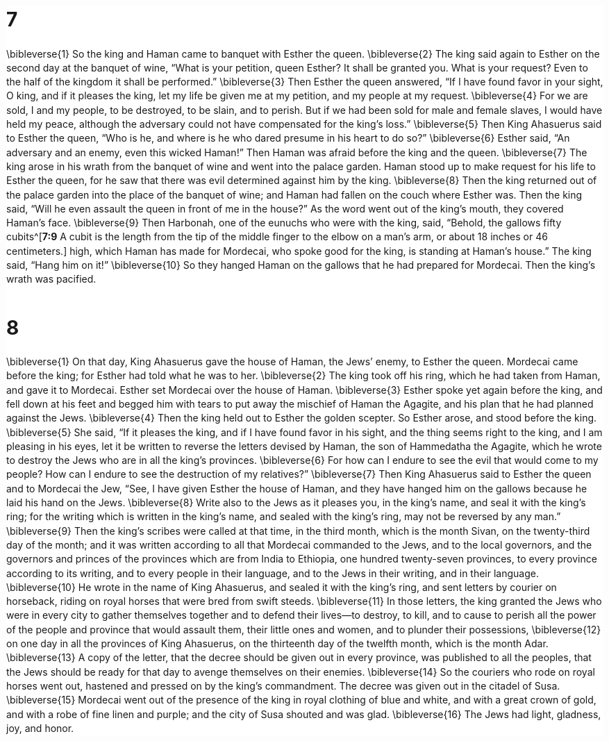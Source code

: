 # 7 
\bibleverse{1} So the king and Haman came to banquet with Esther the queen. \bibleverse{2} The king said again to Esther on the second day at the banquet of wine, “What is your petition, queen Esther? It shall be granted you. What is your request? Even to the half of the kingdom it shall be performed.” \bibleverse{3} Then Esther the queen answered, “If I have found favor in your sight, O king, and if it pleases the king, let my life be given me at my petition, and my people at my request. \bibleverse{4} For we are sold, I and my people, to be destroyed, to be slain, and to perish. But if we had been sold for male and female slaves, I would have held my peace, although the adversary could not have compensated for the king’s loss.” \bibleverse{5} Then King Ahasuerus said to Esther the queen, “Who is he, and where is he who dared presume in his heart to do so?” \bibleverse{6} Esther said, “An adversary and an enemy, even this wicked Haman!” Then Haman was afraid before the king and the queen. \bibleverse{7} The king arose in his wrath from the banquet of wine and went into the palace garden. Haman stood up to make request for his life to Esther the queen, for he saw that there was evil determined against him by the king. \bibleverse{8} Then the king returned out of the palace garden into the place of the banquet of wine; and Haman had fallen on the couch where Esther was. Then the king said, “Will he even assault the queen in front of me in the house?” As the word went out of the king’s mouth, they covered Haman’s face. \bibleverse{9} Then Harbonah, one of the eunuchs who were with the king, said, “Behold, the gallows fifty cubits^[**7:9** A cubit is the length from the tip of the middle finger to the elbow on a man’s arm, or about 18 inches or 46 centimeters.] high, which Haman has made for Mordecai, who spoke good for the king, is standing at Haman’s house.” The king said, “Hang him on it!” \bibleverse{10} So they hanged Haman on the gallows that he had prepared for Mordecai. Then the king’s wrath was pacified. 

# 8 
\bibleverse{1} On that day, King Ahasuerus gave the house of Haman, the Jews’ enemy, to Esther the queen. Mordecai came before the king; for Esther had told what he was to her. \bibleverse{2} The king took off his ring, which he had taken from Haman, and gave it to Mordecai. Esther set Mordecai over the house of Haman. \bibleverse{3} Esther spoke yet again before the king, and fell down at his feet and begged him with tears to put away the mischief of Haman the Agagite, and his plan that he had planned against the Jews. \bibleverse{4} Then the king held out to Esther the golden scepter. So Esther arose, and stood before the king. \bibleverse{5} She said, “If it pleases the king, and if I have found favor in his sight, and the thing seems right to the king, and I am pleasing in his eyes, let it be written to reverse the letters devised by Haman, the son of Hammedatha the Agagite, which he wrote to destroy the Jews who are in all the king’s provinces. \bibleverse{6} For how can I endure to see the evil that would come to my people? How can I endure to see the destruction of my relatives?” \bibleverse{7} Then King Ahasuerus said to Esther the queen and to Mordecai the Jew, “See, I have given Esther the house of Haman, and they have hanged him on the gallows because he laid his hand on the Jews. \bibleverse{8} Write also to the Jews as it pleases you, in the king’s name, and seal it with the king’s ring; for the writing which is written in the king’s name, and sealed with the king’s ring, may not be reversed by any man.” \bibleverse{9} Then the king’s scribes were called at that time, in the third month, which is the month Sivan, on the twenty-third day of the month; and it was written according to all that Mordecai commanded to the Jews, and to the local governors, and the governors and princes of the provinces which are from India to Ethiopia, one hundred twenty-seven provinces, to every province according to its writing, and to every people in their language, and to the Jews in their writing, and in their language. \bibleverse{10} He wrote in the name of King Ahasuerus, and sealed it with the king’s ring, and sent letters by courier on horseback, riding on royal horses that were bred from swift steeds. \bibleverse{11} In those letters, the king granted the Jews who were in every city to gather themselves together and to defend their lives—to destroy, to kill, and to cause to perish all the power of the people and province that would assault them, their little ones and women, and to plunder their possessions, \bibleverse{12} on one day in all the provinces of King Ahasuerus, on the thirteenth day of the twelfth month, which is the month Adar. \bibleverse{13} A copy of the letter, that the decree should be given out in every province, was published to all the peoples, that the Jews should be ready for that day to avenge themselves on their enemies. \bibleverse{14} So the couriers who rode on royal horses went out, hastened and pressed on by the king’s commandment. The decree was given out in the citadel of Susa. \bibleverse{15} Mordecai went out of the presence of the king in royal clothing of blue and white, and with a great crown of gold, and with a robe of fine linen and purple; and the city of Susa shouted and was glad. \bibleverse{16} The Jews had light, gladness, joy, and honor.
